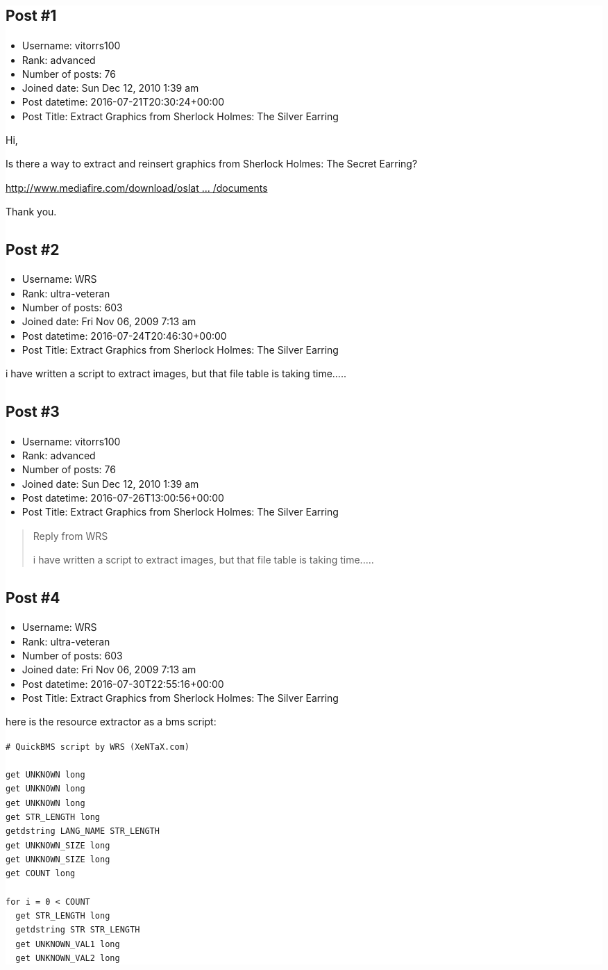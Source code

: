 ## Post #1
- Username: vitorrs100
- Rank: advanced
- Number of posts: 76
- Joined date: Sun Dec 12, 2010 1:39 am
- Post datetime: 2016-07-21T20:30:24+00:00
- Post Title: Extract Graphics from Sherlock Holmes: The Silver Earring

Hi,

Is there a way to extract and reinsert graphics from Sherlock Holmes: The Secret Earring?

[http://www.mediafire.com/download/oslat ... /documents](http://www.mediafire.com/download/oslatoot30aa08w/documents)

Thank you.
## Post #2
- Username: WRS
- Rank: ultra-veteran
- Number of posts: 603
- Joined date: Fri Nov 06, 2009 7:13 am
- Post datetime: 2016-07-24T20:46:30+00:00
- Post Title: Extract Graphics from Sherlock Holmes: The Silver Earring

i have written a script to extract images, but that file table is taking time.....
## Post #3
- Username: vitorrs100
- Rank: advanced
- Number of posts: 76
- Joined date: Sun Dec 12, 2010 1:39 am
- Post datetime: 2016-07-26T13:00:56+00:00
- Post Title: Extract Graphics from Sherlock Holmes: The Silver Earring

> Reply from WRS
>
> i have written a script to extract images, but that file table is taking time.....
## Post #4
- Username: WRS
- Rank: ultra-veteran
- Number of posts: 603
- Joined date: Fri Nov 06, 2009 7:13 am
- Post datetime: 2016-07-30T22:55:16+00:00
- Post Title: Extract Graphics from Sherlock Holmes: The Silver Earring

here is the resource extractor as a bms script:

```
# QuickBMS script by WRS (XeNTaX.com)

get UNKNOWN long
get UNKNOWN long
get UNKNOWN long
get STR_LENGTH long
getdstring LANG_NAME STR_LENGTH
get UNKNOWN_SIZE long
get UNKNOWN_SIZE long
get COUNT long

for i = 0 < COUNT
  get STR_LENGTH long
  getdstring STR STR_LENGTH
  get UNKNOWN_VAL1 long
  get UNKNOWN_VAL2 long
```